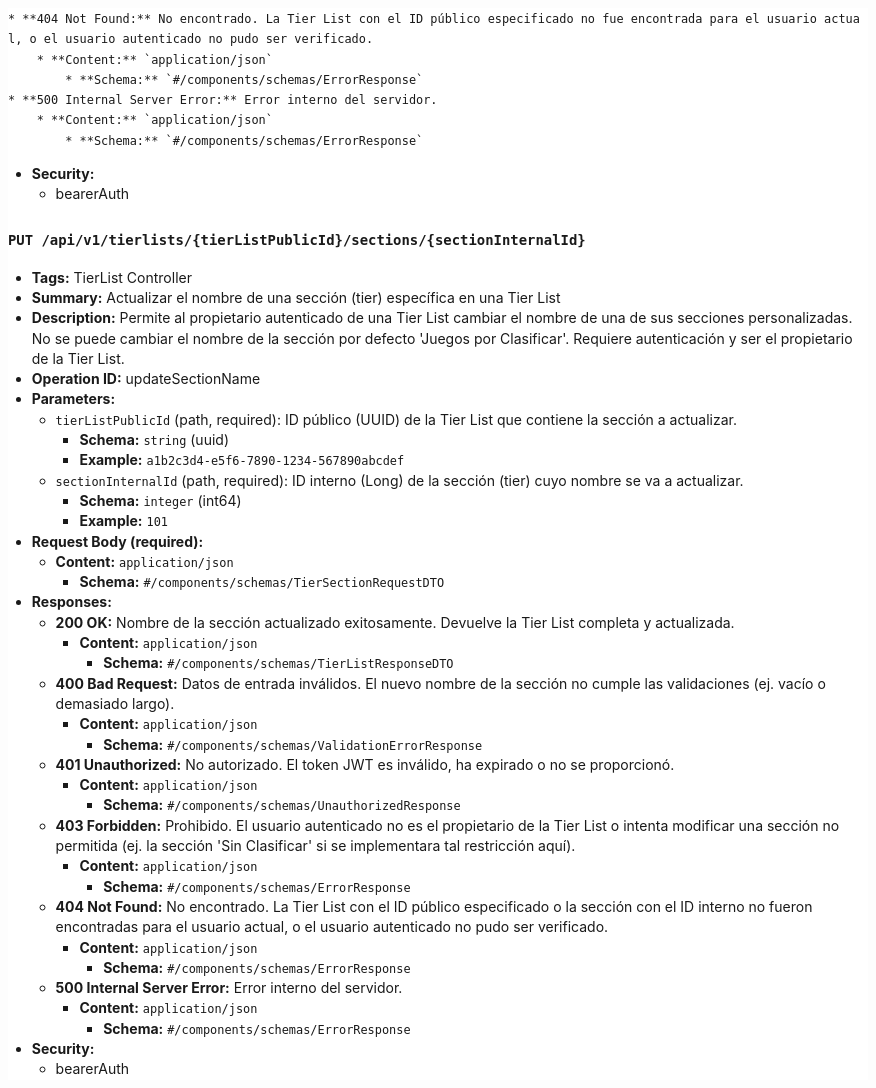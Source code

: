     * **404 Not Found:** No encontrado. La Tier List con el ID público especificado no fue encontrada para el usuario actual, o el usuario autenticado no pudo ser verificado.
        * **Content:** `application/json`
            * **Schema:** `#/components/schemas/ErrorResponse`
    * **500 Internal Server Error:** Error interno del servidor.
        * **Content:** `application/json`
            * **Schema:** `#/components/schemas/ErrorResponse`
* **Security:**
    * bearerAuth

### `PUT /api/v1/tierlists/{tierListPublicId}/sections/{sectionInternalId}`

* **Tags:** TierList Controller
* **Summary:** Actualizar el nombre de una sección (tier) específica en una Tier List
* **Description:** Permite al propietario autenticado de una Tier List cambiar el nombre de una de sus secciones personalizadas. No se puede cambiar el nombre de la sección por defecto 'Juegos por Clasificar'. Requiere autenticación y ser el propietario de la Tier List.
* **Operation ID:** updateSectionName
* **Parameters:**
    * `tierListPublicId` (path, required): ID público (UUID) de la Tier List que contiene la sección a actualizar.
        * **Schema:** `string` (uuid)
        * **Example:** `a1b2c3d4-e5f6-7890-1234-567890abcdef`
    * `sectionInternalId` (path, required): ID interno (Long) de la sección (tier) cuyo nombre se va a actualizar.
        * **Schema:** `integer` (int64)
        * **Example:** `101`
* **Request Body (required):**
    * **Content:** `application/json`
        * **Schema:** `#/components/schemas/TierSectionRequestDTO`
* **Responses:**
    * **200 OK:** Nombre de la sección actualizado exitosamente. Devuelve la Tier List completa y actualizada.
        * **Content:** `application/json`
            * **Schema:** `#/components/schemas/TierListResponseDTO`
    * **400 Bad Request:** Datos de entrada inválidos. El nuevo nombre de la sección no cumple las validaciones (ej. vacío o demasiado largo).
        * **Content:** `application/json`
            * **Schema:** `#/components/schemas/ValidationErrorResponse`
    * **401 Unauthorized:** No autorizado. El token JWT es inválido, ha expirado o no se proporcionó.
        * **Content:** `application/json`
            * **Schema:** `#/components/schemas/UnauthorizedResponse`
    * **403 Forbidden:** Prohibido. El usuario autenticado no es el propietario de la Tier List o intenta modificar una sección no permitida (ej. la sección 'Sin Clasificar' si se implementara tal restricción aquí).
        * **Content:** `application/json`
            * **Schema:** `#/components/schemas/ErrorResponse`
    * **404 Not Found:** No encontrado. La Tier List con el ID público especificado o la sección con el ID interno no fueron encontradas para el usuario actual, o el usuario autenticado no pudo ser verificado.
        * **Content:** `application/json`
            * **Schema:** `#/components/schemas/ErrorResponse`
    * **500 Internal Server Error:** Error interno del servidor.
        * **Content:** `application/json`
            * **Schema:** `#/components/schemas/ErrorResponse`
* **Security:**
    * bearerAuth

